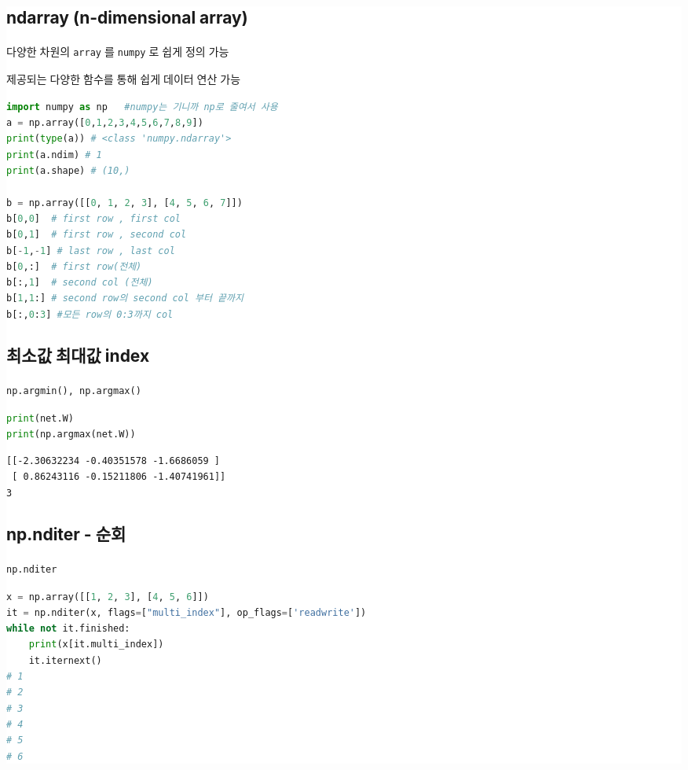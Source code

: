 ## ndarray (n-dimensional array)

다양한 차원의 `array` 를 `numpy` 로 쉽게 정의 가능  

제공되는 다양한 함수를 통해 쉽게 데이터 연산 가능  

```py
import numpy as np   #numpy는 기니까 np로 줄여서 사용
a = np.array([0,1,2,3,4,5,6,7,8,9])
print(type(a)) # <class 'numpy.ndarray'>
print(a.ndim) # 1
print(a.shape) # (10,)

b = np.array([[0, 1, 2, 3], [4, 5, 6, 7]])
b[0,0]  # first row , first col
b[0,1]  # first row , second col
b[-1,-1] # last row , last col
b[0,:]  # first row(전체)
b[:,1]  # second col (전체)
b[1,1:] # second row의 second col 부터 끝까지
b[:,0:3] #모든 row의 0:3까지 col
```


## 최소값 최대값 index 

`np.argmin(), np.argmax()`  

```py
print(net.W)
print(np.argmax(net.W))
```

```
[[-2.30632234 -0.40351578 -1.6686059 ]
 [ 0.86243116 -0.15211806 -1.40741961]]
3
```

## np.nditer - 순회  

`np.nditer`

```py
x = np.array([[1, 2, 3], [4, 5, 6]])
it = np.nditer(x, flags=["multi_index"], op_flags=['readwrite'])
while not it.finished:
    print(x[it.multi_index])
    it.iternext()
# 1
# 2
# 3
# 4
# 5
# 6
```
